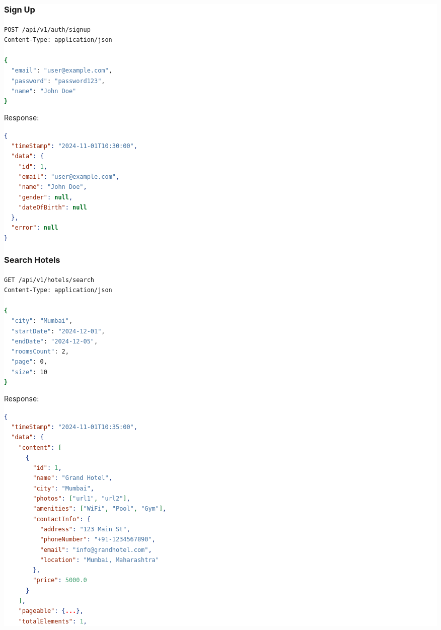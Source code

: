 ### Sign Up
```bash
POST /api/v1/auth/signup
Content-Type: application/json

{
  "email": "user@example.com",
  "password": "password123",
  "name": "John Doe"
}
```

Response:
```json
{
  "timeStamp": "2024-11-01T10:30:00",
  "data": {
    "id": 1,
    "email": "user@example.com",
    "name": "John Doe",
    "gender": null,
    "dateOfBirth": null
  },
  "error": null
}
```

### Search Hotels
```bash
GET /api/v1/hotels/search
Content-Type: application/json

{
  "city": "Mumbai",
  "startDate": "2024-12-01",
  "endDate": "2024-12-05",
  "roomsCount": 2,
  "page": 0,
  "size": 10
}
```

Response:
```json
{
  "timeStamp": "2024-11-01T10:35:00",
  "data": {
    "content": [
      {
        "id": 1,
        "name": "Grand Hotel",
        "city": "Mumbai",
        "photos": ["url1", "url2"],
        "amenities": ["WiFi", "Pool", "Gym"],
        "contactInfo": {
          "address": "123 Main St",
          "phoneNumber": "+91-1234567890",
          "email": "info@grandhotel.com",
          "location": "Mumbai, Maharashtra"
        },
        "price": 5000.0
      }
    ],
    "pageable": {...},
    "totalElements": 1,
```